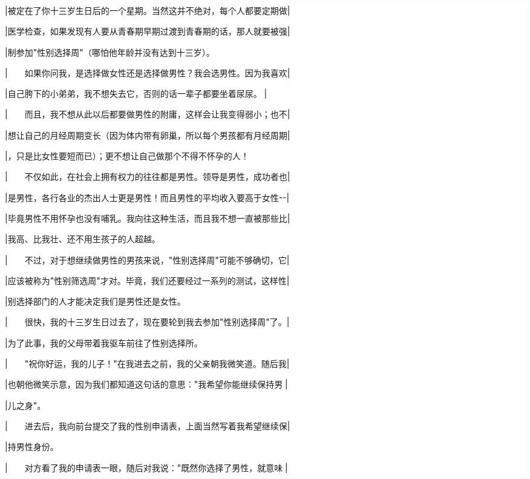 |被定在了你十三岁生日后的一个星期。当然这并不绝对，每个人都要定期做|

|医学检查，如果发现有人要从青春期早期过渡到青春期的话，那人就要被强|

|制参加"性别选择周"（哪怕他年龄并没有达到十三岁）。

|　　如果你问我，是选择做女性还是选择做男性？我会选男性。因为我喜欢|

|自己胯下的小弟弟，我不想失去它，否则的话一辈子都要坐着尿尿。      |

|　　而且，我不想从此以后都要做男性的附庸，这样会让我变得弱小；也不|

|想让自己的月经周期变长（因为体内带有卵巢，所以每个男孩都有月经周期|

|，只是比女性要短而已）；更不想让自己做那个不得不怀孕的人！

|　　不仅如此，在社会上拥有权力的往往都是男性。领导是男性，成功者也|

|是男性，各行各业的杰出人士更是男性！而且男性的平均收入要高于女性--|

|毕竟男性不用怀孕也没有哺乳。我向往这种生活，而且我不想一直被那些比|

|我高、比我壮、还不用生孩子的人超越。

|　　不过，对于想继续做男性的男孩来说，"性别选择周"可能不够确切，它|

|应该被称为"性别筛选周"才对。毕竟，我们还要经过一系列的测试，这样性|

|别选择部门的人才能决定我们是男性还是女性。

|　　很快，我的十三岁生日过去了，现在要轮到我去参加"性别选择周"了。|

|为了此事，我的父母带着我驱车前往了性别选择所。

|　　"祝你好运，我的儿子！"在我进去之前，我的父亲朝我微笑道。随后我|

|也朝他微笑示意，因为我们都知道这句话的意思："我希望你能继续保持男 |

|儿之身"。

|　　进去后，我向前台提交了我的性别申请表，上面当然写着我希望继续保|

|持男性身份。

|　　对方看了我的申请表一眼，随后对我说："既然你选择了男性，就意味 |
